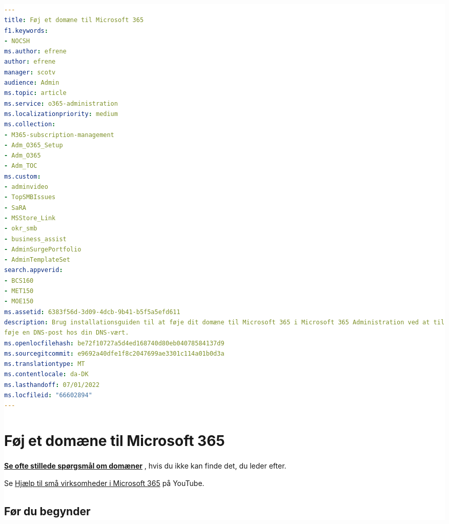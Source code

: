```yaml
---
title: Føj et domæne til Microsoft 365
f1.keywords:
- NOCSH
ms.author: efrene
author: efrene
manager: scotv
audience: Admin
ms.topic: article
ms.service: o365-administration
ms.localizationpriority: medium
ms.collection:
- M365-subscription-management
- Adm_O365_Setup
- Adm_O365
- Adm_TOC
ms.custom:
- adminvideo
- TopSMBIssues
- SaRA
- MSStore_Link
- okr_smb
- business_assist
- AdminSurgePortfolio
- AdminTemplateSet
search.appverid:
- BCS160
- MET150
- MOE150
ms.assetid: 6383f56d-3d09-4dcb-9b41-b5f5a5efd611
description: Brug installationsguiden til at føje dit domæne til Microsoft 365 i Microsoft 365 Administration ved at tilføje en DNS-post hos din DNS-vært.
ms.openlocfilehash: be72f10727a5d4ed168740d80eb04078584137d9
ms.sourcegitcommit: e9692a40dfe1f8c2047699ae3301c114a01b0d3a
ms.translationtype: MT
ms.contentlocale: da-DK
ms.lasthandoff: 07/01/2022
ms.locfileid: "66602894"
---
```

# <a name="add-a-domain-to-microsoft-365"></a>Føj et domæne til Microsoft 365

 **[Se ofte stillede spørgsmål om domæner](domains-faq.yml)** , hvis du ikke kan finde det, du leder efter.

Se [Hjælp til små virksomheder i Microsoft 365](https://go.microsoft.com/fwlink/?linkid=2197659) på YouTube.
  
## <a name="before-you-begin"></a>Før du begynder
